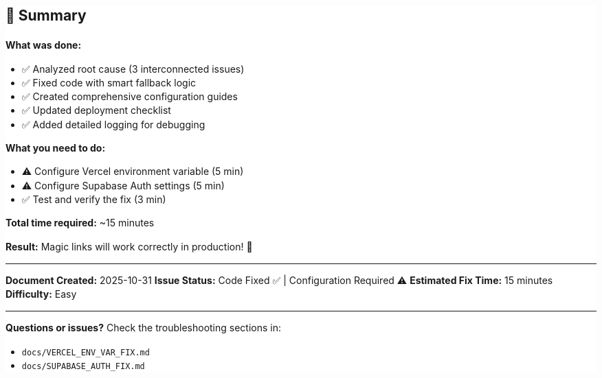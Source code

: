 
## 🎉 Summary

**What was done:**

- ✅ Analyzed root cause (3 interconnected issues)
- ✅ Fixed code with smart fallback logic
- ✅ Created comprehensive configuration guides
- ✅ Updated deployment checklist
- ✅ Added detailed logging for debugging

**What you need to do:**

- ⚠️ Configure Vercel environment variable (5 min)
- ⚠️ Configure Supabase Auth settings (5 min)
- ✅ Test and verify the fix (3 min)

**Total time required:** ~15 minutes

**Result:** Magic links will work correctly in production! 🎉

---

**Document Created:** 2025-10-31
**Issue Status:** Code Fixed ✅ | Configuration Required ⚠️
**Estimated Fix Time:** 15 minutes
**Difficulty:** Easy

---

**Questions or issues?** Check the troubleshooting sections in:

- `docs/VERCEL_ENV_VAR_FIX.md`
- `docs/SUPABASE_AUTH_FIX.md`
